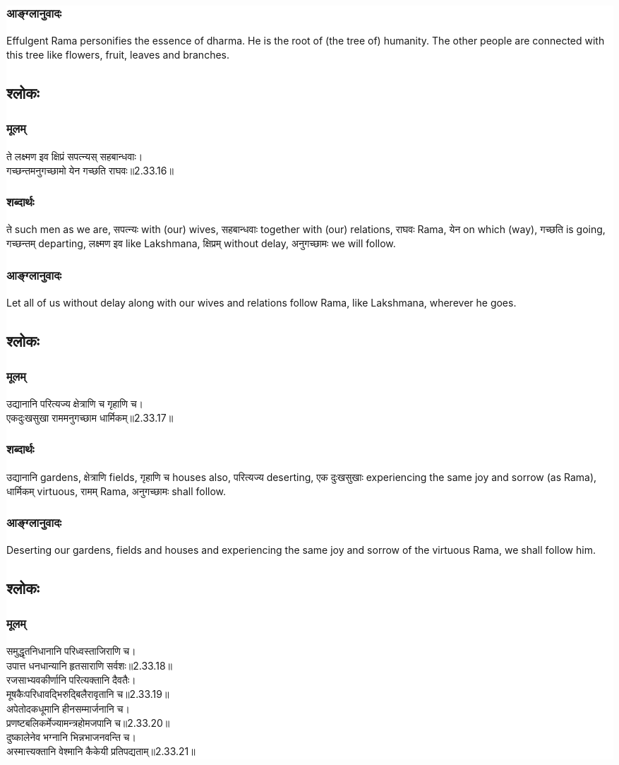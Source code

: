### आङ्ग्लानुवादः
Effulgent Rama personifies the essence of dharma. He is the root of  (the tree of) humanity. The other people are connected with this tree like flowers, fruit, leaves and branches.



## श्लोकः
### मूलम्
ते लक्ष्मण इव क्षिप्रं सपत्न्यस् सहबान्धवाः।  
गच्छन्तमनुगच्छामो येन गच्छति राघवः॥2.33.16॥

### शब्दार्थः
ते such men as we are, सपत्न्यः with (our) wives, सहबान्धवाः together with (our) relations, राघवः Rama, येन on which (way), गच्छति is going, गच्छन्तम् departing, लक्ष्मण इव like Lakshmana, क्षिप्रम् without delay, अनुगच्छामः we will follow.

### आङ्ग्लानुवादः
Let all of us without delay along with our wives and relations follow Rama, like Lakshmana, wherever he goes.



## श्लोकः
### मूलम्
उद्यानानि परित्यज्य क्षेत्राणि च गृहाणि च।  
एकदुःखसुखा राममनुगच्छाम धार्मिकम्॥2.33.17॥

### शब्दार्थः
उद्यानानि gardens, क्षेत्राणि fields, गृहाणि च houses also, परित्यज्य deserting, एक दुःखसुखाः experiencing the same joy and sorrow (as Rama), धार्मिकम् virtuous, रामम् Rama, अनुगच्छामः shall follow.

### आङ्ग्लानुवादः
Deserting our gardens, fields and houses and experiencing the same joy and sorrow of the virtuous Rama, we shall follow him.



## श्लोकः
### मूलम्
समुद्धृतनिधानानि परिध्वस्ताजिराणि च।  
उपात्त धनधान्यानि हृतसाराणि सर्वशः॥2.33.18॥  
रजसाभ्यवकीर्णानि परित्यक्तानि दैवतैः।  
मूषकैःपरिधावद्भिरुद्बिलैरावृतानि च॥2.33.19॥  
अपेतोदकधूमानि हीनसम्मार्जनानि च।  
प्रणष्टबलिकर्मेज्यामन्त्रहोमजपानि च॥2.33.20॥  
दुष्कालेनेव भग्नानि भिन्नभाजनवन्ति च।  
अस्मात्त्यक्तानि वेश्मानि कैकेयी प्रतिपद्यताम्॥2.33.21॥
